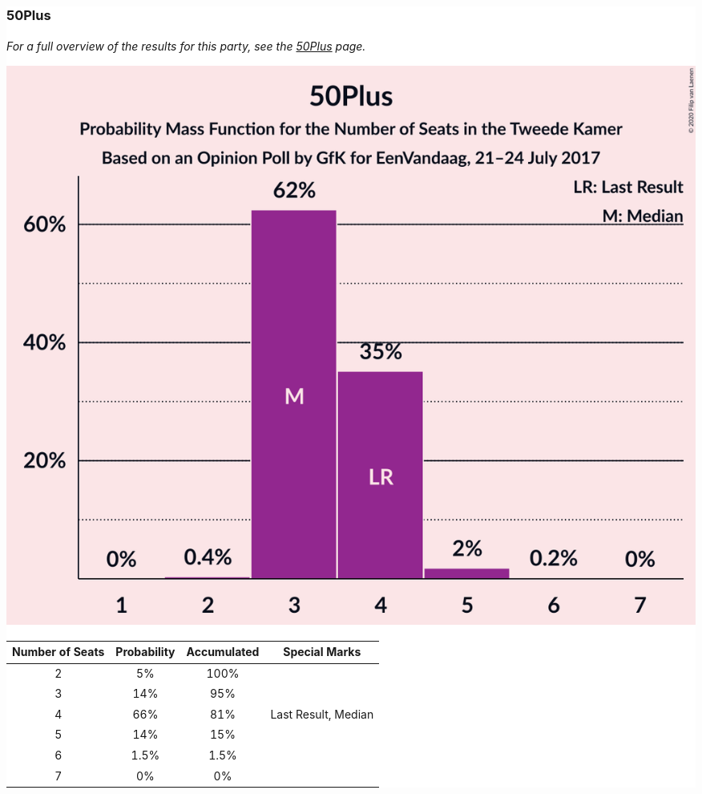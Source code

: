### 50Plus

*For a full overview of the results for this party, see the [50Plus](party-50plus.html) page.*

![Graph with seats probability mass function not yet produced](2017-07-24-GfK-seats-pmf-50plus.png "Seats Probability Mass Function")

| Number of Seats | Probability | Accumulated | Special Marks |
|:---------------:|:-----------:|:-----------:|:-------------:|
| 2 | 5% | 100% |  |
| 3 | 14% | 95% |  |
| 4 | 66% | 81% | Last Result, Median |
| 5 | 14% | 15% |  |
| 6 | 1.5% | 1.5% |  |
| 7 | 0% | 0% |  |
